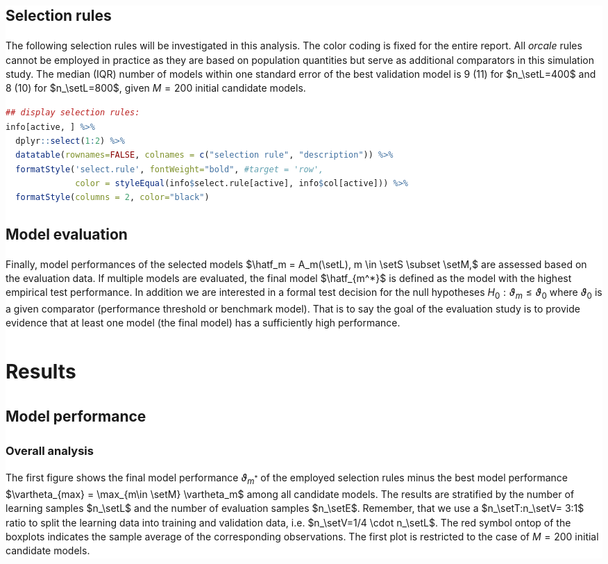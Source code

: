 
## Selection rules

The following selection rules will be investigated in this analysis. The color coding is fixed for the entire report. All *orcale* rules cannot be employed in practice as they are based on population quantities but serve as additional comparators in this simulation study. The median (IQR) number of models within one standard error of the best validation model is 9 (11) for $n_\setL=400$ and 8 (10) for $n_\setL=800$, given $M=200$ initial candidate models.


```r
## display selection rules:
info[active, ] %>% 
  dplyr::select(1:2) %>%
  datatable(rownames=FALSE, colnames = c("selection rule", "description")) %>%
  formatStyle('select.rule', fontWeight="bold", #target = 'row',
              color = styleEqual(info$select.rule[active], info$col[active])) %>%
  formatStyle(columns = 2, color="black")
```

<div id="htmlwidget-8d29047bd5d268c789ce" style="width:100%;height:auto;" class="datatables html-widget"></div>
<script type="application/json" data-for="htmlwidget-8d29047bd5d268c789ce">{"x":{"filter":"none","data":[["oracle[learn]","oracle[train]","default","within1SE"],["truly best model","truly best model (before re-training)","empirically best validation model","all models within 1 standard error of best validation model [S.max=sqrt(n.eval)]"]],"container":"<table class=\"display\">\n  <thead>\n    <tr>\n      <th>selection rule<\/th>\n      <th>description<\/th>\n    <\/tr>\n  <\/thead>\n<\/table>","options":{"order":[],"autoWidth":false,"orderClasses":false,"rowCallback":"function(row, data) {\nvar value=data[0]; $(this.api().cell(row, 0).node()).css({'font-weight':'bold','color':value == 'oracle[learn]' ? '#F8766D' : value == 'oracle[train]' ? '#E76BF3' : value == 'default' ? '#E08B00' : value == 'within1SE' ? '#00B81F' : ''});\nvar value=data[1]; $(this.api().cell(row, 1).node()).css({'color':'black'});\n}"}},"evals":["options.rowCallback"],"jsHooks":[]}</script>

## Model evaluation
Finally, model performances of the selected models $\hatf_m = A_m(\setL), m \in \setS \subset \setM,$ are assessed based on the evaluation data. If multiple models are evaluated, the final model $\hatf_{m^*}$ is defined as the model with the highest empirical test performance. In addition we are interested in a formal test decision for the null hypotheses $H_0: \vartheta_m \leq \vartheta_0$ where $\vartheta_0$ is a given comparator (performance threshold or benchmark model). That is to say the goal of the evaluation study is to provide evidence that at least one model (the final model) has a sufficiently high performance.


# Results

## Model performance

### Overall analysis

The first figure shows the final model performance $\vartheta_{m^*}$ of the employed selection rules minus the best model performance $\vartheta_{max} = \max_{m\in \setM} \vartheta_m$ among all candidate models. The results are stratified by the number of learning samples $n_\setL$ and the number of evaluation samples $n_\setE$. Remember, that we use a $n_\setT:n_\setV= 3:1$ ratio to split the learning data into training and validation data, i.e. $n_\setV=1/4 \cdot n_\setL$. The red symbol ontop of the boxplots indicates the sample average of the corresponding observations. The first plot is restricted to the case of $M=200$ initial candidate models.
